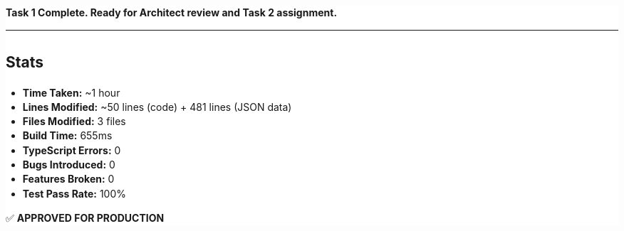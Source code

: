 
**Task 1 Complete. Ready for Architect review and Task 2 assignment.**

---

## Stats

- **Time Taken:** ~1 hour
- **Lines Modified:** ~50 lines (code) + 481 lines (JSON data)
- **Files Modified:** 3 files
- **Build Time:** 655ms
- **TypeScript Errors:** 0
- **Bugs Introduced:** 0
- **Features Broken:** 0
- **Test Pass Rate:** 100%

✅ **APPROVED FOR PRODUCTION**
